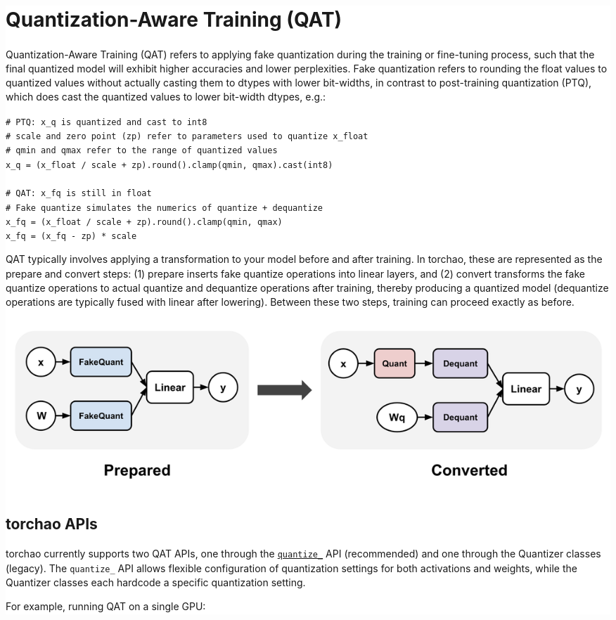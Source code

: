 # Quantization-Aware Training (QAT)

Quantization-Aware Training (QAT) refers to applying fake quantization during the
training or fine-tuning process, such that the final quantized model will exhibit
higher accuracies and lower perplexities. Fake quantization refers to rounding the float
values to quantized values without actually casting them to dtypes with lower
bit-widths, in contrast to post-training quantization (PTQ), which does cast the
quantized values to lower bit-width dtypes, e.g.:

```
# PTQ: x_q is quantized and cast to int8
# scale and zero point (zp) refer to parameters used to quantize x_float
# qmin and qmax refer to the range of quantized values
x_q = (x_float / scale + zp).round().clamp(qmin, qmax).cast(int8)

# QAT: x_fq is still in float
# Fake quantize simulates the numerics of quantize + dequantize
x_fq = (x_float / scale + zp).round().clamp(qmin, qmax)
x_fq = (x_fq - zp) * scale
```

QAT typically involves applying a transformation to your model before and after training.
In torchao, these are represented as the prepare and convert steps: (1) prepare inserts
fake quantize operations into linear layers, and (2) convert transforms the fake quantize
operations to actual quantize and dequantize operations after training, thereby producing
a quantized model (dequantize operations are typically fused with linear after lowering).
Between these two steps, training can proceed exactly as before.

![qat](images/qat_diagram.png)


## torchao APIs

torchao currently supports two QAT APIs, one through the [`quantize_`](https://pytorch.org/ao/stable/generated/torchao.quantization.quantize_.html#torchao.quantization.quantize_)
API (recommended) and one through the Quantizer classes (legacy). The `quantize_` API
allows flexible configuration of quantization settings for both activations and weights,
while the Quantizer classes each hardcode a specific quantization setting.

For example, running QAT on a single GPU:
